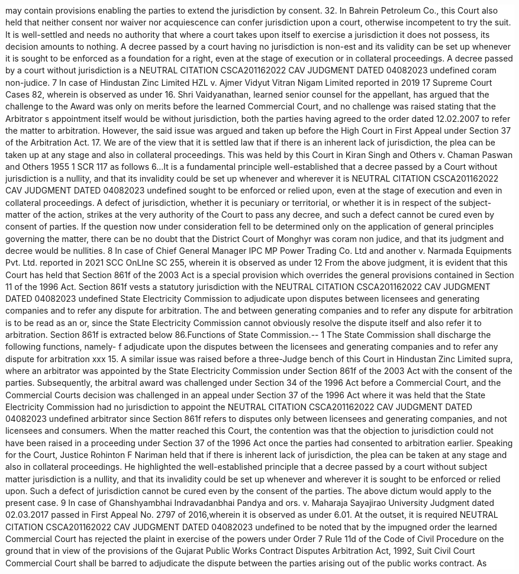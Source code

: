 may contain provisions enabling the parties to extend the jurisdiction by consent. 32. In Bahrein Petroleum Co., this Court also held that neither consent nor waiver nor acquiescence can confer jurisdiction upon a court, otherwise incompetent to try the suit. It is well-settled and needs no authority that where a court takes upon itself to exercise a jurisdiction it does not possess, its decision amounts to nothing. A decree passed by a court having no jurisdiction is non-est and its validity can be set up whenever it is sought to be enforced as a foundation for a right, even at the stage of execution or in collateral proceedings. A decree passed by a court without jurisdiction is a NEUTRAL CITATION CSCA201162022 CAV JUDGMENT DATED 04082023 undefined coram non-judice. 7 In case of Hindustan Zinc Limited HZL v. Ajmer Vidyut Vitran Nigam Limited reported in 2019 17 Supreme Court Cases 82, wherein is observed as under 16. Shri Vaidyanathan, learned senior counsel for the appellant, has argued that the challenge to the Award was only on merits before the learned Commercial Court, and no challenge was raised stating that the Arbitrator s appointment itself would be without jurisdiction, both the parties having agreed to the order dated 12.02.2007 to refer the matter to arbitration. However, the said issue was argued and taken up before the High Court in First Appeal under Section 37 of the Arbitration Act. 17. We are of the view that it is settled law that if there is an inherent lack of jurisdiction, the plea can be taken up at any stage and also in collateral proceedings. This was held by this Court in Kiran Singh and Others v. Chaman Paswan and Others 1955 1 SCR 117 as follows 6...It is a fundamental principle well-established that a decree passed by a Court without jurisdiction is a nullity, and that its invalidity could be set up whenever and wherever it is NEUTRAL CITATION CSCA201162022 CAV JUDGMENT DATED 04082023 undefined sought to be enforced or relied upon, even at the stage of execution and even in collateral proceedings. A defect of jurisdiction, whether it is pecuniary or territorial, or whether it is in respect of the subject-matter of the action, strikes at the very authority of the Court to pass any decree, and such a defect cannot be cured even by consent of parties. If the question now under consideration fell to be determined only on the application of general principles governing the matter, there can be no doubt that the District Court of Monghyr was coram non judice, and that its judgment and decree would be nullities. 8 In case of Chief General Manager IPC MP Power Trading Co. Ltd and another v. Narmada Equipments Pvt. Ltd. reported in 2021 SCC OnLIne SC 255, wherein it is observed as under 12 From the above judgment, it is evident that this Court has held that Section 861f of the 2003 Act is a special provision which overrides the general provisions contained in Section 11 of the 1996 Act. Section 861f vests a statutory jurisdiction with the NEUTRAL CITATION CSCA201162022 CAV JUDGMENT DATED 04082023 undefined State Electricity Commission to adjudicate upon disputes between licensees and generating companies and to refer any dispute for arbitration. The and between generating companies and to refer any dispute for arbitration is to be read as an or, since the State Electricity Commission cannot obviously resolve the dispute itself and also refer it to arbitration. Section 861f is extracted below 86.Functions of State Commission.-- 1 The State Commission shall discharge the following functions, namely-    f adjudicate upon the disputes between the licensees and generating companies and to refer any dispute for arbitration xxx 15. A similar issue was raised before a three-Judge bench of this Court in Hindustan Zinc Limited supra, where an arbitrator was appointed by the State Electricity Commission under Section 861f of the 2003 Act with the consent of the parties. Subsequently, the arbitral award was challenged under Section 34 of the 1996 Act before a Commercial Court, and the Commercial Courts decision was challenged in an appeal under Section 37 of the 1996 Act where it was held that the State Electricity Commission had no jurisdiction to appoint the NEUTRAL CITATION CSCA201162022 CAV JUDGMENT DATED 04082023 undefined arbitrator since Section 861f refers to disputes only between licensees and generating companies, and not licensees and consumers. When the matter reached this Court, the contention was that the objection to jurisdiction could not have been raised in a proceeding under Section 37 of the 1996 Act once the parties had consented to arbitration earlier. Speaking for the Court, Justice Rohinton F Nariman held that if there is inherent lack of jurisdiction, the plea can be taken at any stage and also in collateral proceedings. He highlighted the well-established principle that a decree passed by a court without subject matter jurisdiction is a nullity, and that its invalidity could be set up whenever and wherever it is sought to be enforced or relied upon. Such a defect of jurisdiction cannot be cured even by the consent of the parties. The above dictum would apply to the present case. 9 In case of Ghanshyambhai Indravadanbhai Pandya and ors. v. Maharaja Sayajirao University Judgment dated 02.03.2017 passed in First Appeal No. 2797 of 2016,wherein it is observed as under 6.01. At the outset, it is required NEUTRAL CITATION CSCA201162022 CAV JUDGMENT DATED 04082023 undefined to be noted that by the impugned order the learned Commercial Court has rejected the plaint in exercise of the powers under Order 7 Rule 11d of the Code of Civil Procedure on the ground that in view of the provisions of the Gujarat Public Works Contract Disputes Arbitration Act, 1992, Suit Civil Court  Commercial Court shall be barred to adjudicate the dispute between the parties arising out of the public works contract. As